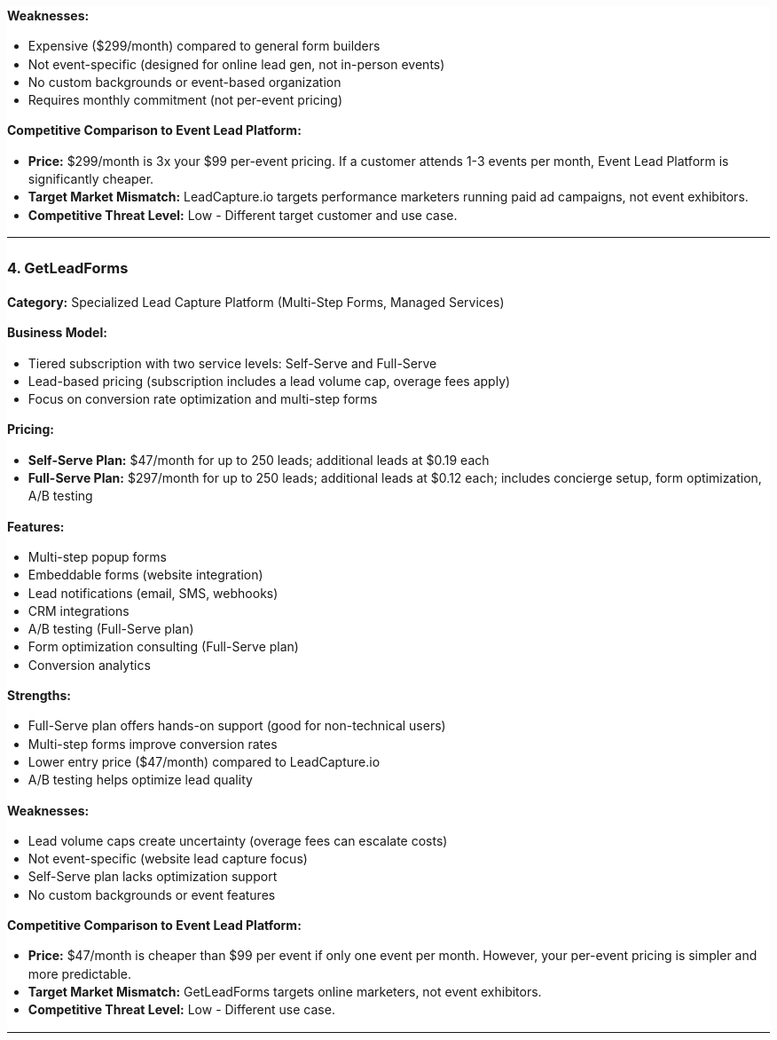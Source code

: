 **Weaknesses:**
- Expensive ($299/month) compared to general form builders
- Not event-specific (designed for online lead gen, not in-person events)
- No custom backgrounds or event-based organization
- Requires monthly commitment (not per-event pricing)

**Competitive Comparison to Event Lead Platform:**
- **Price:** $299/month is 3x your $99 per-event pricing. If a customer attends 1-3 events per month, Event Lead Platform is significantly cheaper.
- **Target Market Mismatch:** LeadCapture.io targets performance marketers running paid ad campaigns, not event exhibitors.
- **Competitive Threat Level:** Low - Different target customer and use case.

---

### 4. GetLeadForms

**Category:** Specialized Lead Capture Platform (Multi-Step Forms, Managed Services)

**Business Model:**
- Tiered subscription with two service levels: Self-Serve and Full-Serve
- Lead-based pricing (subscription includes a lead volume cap, overage fees apply)
- Focus on conversion rate optimization and multi-step forms

**Pricing:**
- **Self-Serve Plan:** $47/month for up to 250 leads; additional leads at $0.19 each
- **Full-Serve Plan:** $297/month for up to 250 leads; additional leads at $0.12 each; includes concierge setup, form optimization, A/B testing

**Features:**
- Multi-step popup forms
- Embeddable forms (website integration)
- Lead notifications (email, SMS, webhooks)
- CRM integrations
- A/B testing (Full-Serve plan)
- Form optimization consulting (Full-Serve plan)
- Conversion analytics

**Strengths:**
- Full-Serve plan offers hands-on support (good for non-technical users)
- Multi-step forms improve conversion rates
- Lower entry price ($47/month) compared to LeadCapture.io
- A/B testing helps optimize lead quality

**Weaknesses:**
- Lead volume caps create uncertainty (overage fees can escalate costs)
- Not event-specific (website lead capture focus)
- Self-Serve plan lacks optimization support
- No custom backgrounds or event features

**Competitive Comparison to Event Lead Platform:**
- **Price:** $47/month is cheaper than $99 per event if only one event per month. However, your per-event pricing is simpler and more predictable.
- **Target Market Mismatch:** GetLeadForms targets online marketers, not event exhibitors.
- **Competitive Threat Level:** Low - Different use case.

---